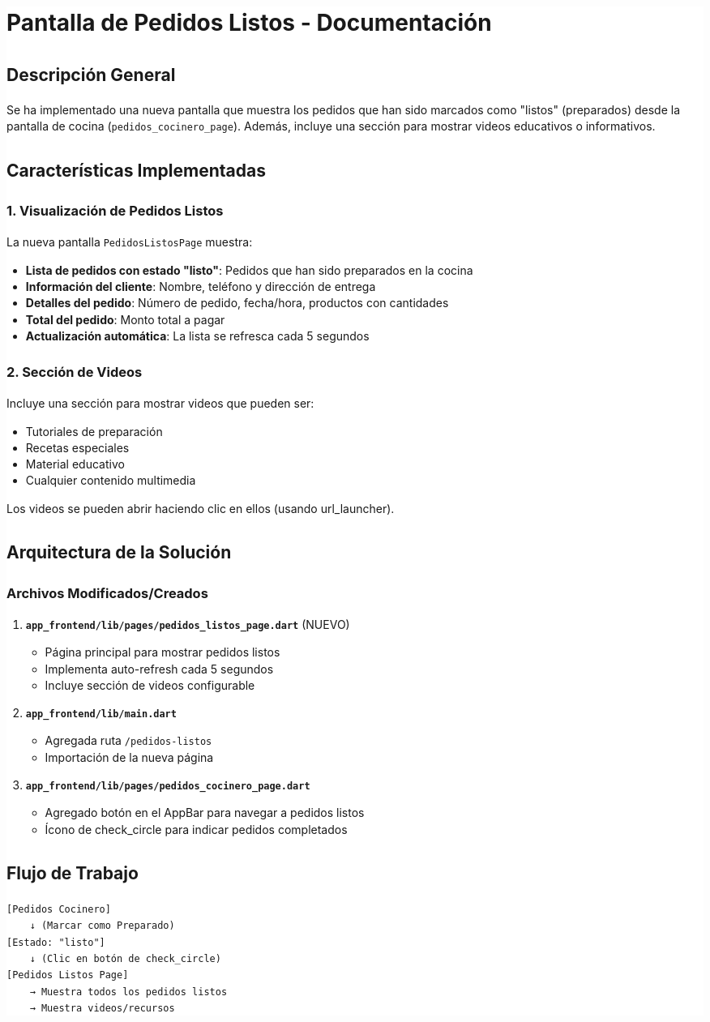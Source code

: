 # Pantalla de Pedidos Listos - Documentación

## Descripción General

Se ha implementado una nueva pantalla que muestra los pedidos que han sido marcados como "listos" (preparados) desde la pantalla de cocina (`pedidos_cocinero_page`). Además, incluye una sección para mostrar videos educativos o informativos.

## Características Implementadas

### 1. Visualización de Pedidos Listos

La nueva pantalla `PedidosListosPage` muestra:

- **Lista de pedidos con estado "listo"**: Pedidos que han sido preparados en la cocina
- **Información del cliente**: Nombre, teléfono y dirección de entrega
- **Detalles del pedido**: Número de pedido, fecha/hora, productos con cantidades
- **Total del pedido**: Monto total a pagar
- **Actualización automática**: La lista se refresca cada 5 segundos

### 2. Sección de Videos

Incluye una sección para mostrar videos que pueden ser:
- Tutoriales de preparación
- Recetas especiales
- Material educativo
- Cualquier contenido multimedia

Los videos se pueden abrir haciendo clic en ellos (usando url_launcher).

## Arquitectura de la Solución

### Archivos Modificados/Creados

1. **`app_frontend/lib/pages/pedidos_listos_page.dart`** (NUEVO)
   - Página principal para mostrar pedidos listos
   - Implementa auto-refresh cada 5 segundos
   - Incluye sección de videos configurable

2. **`app_frontend/lib/main.dart`**
   - Agregada ruta `/pedidos-listos`
   - Importación de la nueva página

3. **`app_frontend/lib/pages/pedidos_cocinero_page.dart`**
   - Agregado botón en el AppBar para navegar a pedidos listos
   - Ícono de check_circle para indicar pedidos completados

## Flujo de Trabajo

```
[Pedidos Cocinero] 
    ↓ (Marcar como Preparado)
[Estado: "listo"]
    ↓ (Clic en botón de check_circle)
[Pedidos Listos Page]
    → Muestra todos los pedidos listos
    → Muestra videos/recursos
```
